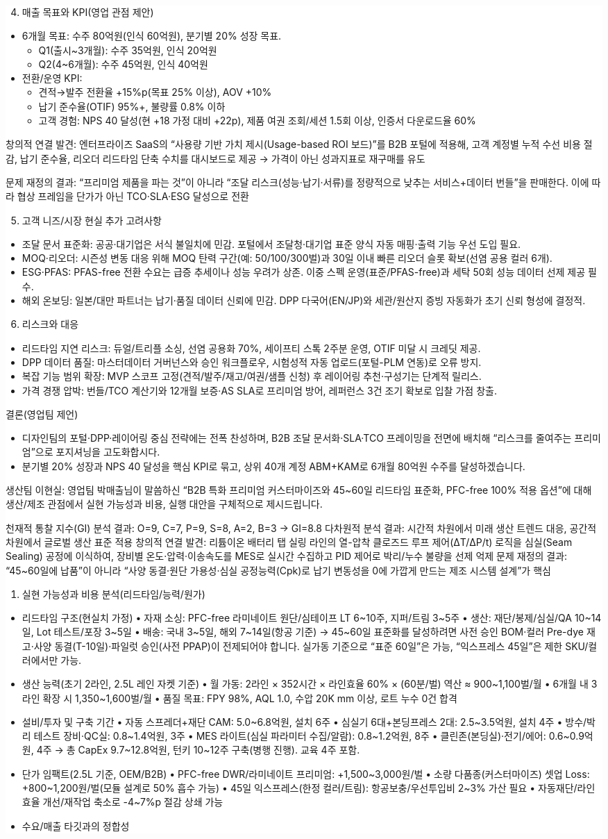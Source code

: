 4) 매출 목표와 KPI(영업 관점 제안)
- 6개월 목표: 수주 80억원(인식 60억원), 분기별 20% 성장 목표.
  - Q1(출시~3개월): 수주 35억원, 인식 20억원
  - Q2(4~6개월): 수주 45억원, 인식 40억원
- 전환/운영 KPI:
  - 견적→발주 전환율 +15%p(목표 25% 이상), AOV +10%
  - 납기 준수율(OTIF) 95%+, 불량률 0.8% 이하
  - 고객 경험: NPS 40 달성(현 +18 가정 대비 +22p), 제품 여권 조회/세션 1.5회 이상, 인증서 다운로드율 60%

창의적 연결 발견: 엔터프라이즈 SaaS의 “사용량 기반 가치 제시(Usage-based ROI 보드)”를 B2B 포털에 적용해, 고객 계정별 누적 수선 비용 절감, 납기 준수율, 리오더 리드타임 단축 수치를 대시보드로 제공 → 가격이 아닌 성과지표로 재구매를 유도

문제 재정의 결과: “프리미엄 제품을 파는 것”이 아니라 “조달 리스크(성능·납기·서류)를 정량적으로 낮추는 서비스+데이터 번들”을 판매한다. 이에 따라 협상 프레임을 단가가 아닌 TCO·SLA·ESG 달성으로 전환

5) 고객 니즈/시장 현실 추가 고려사항
- 조달 문서 표준화: 공공·대기업은 서식 불일치에 민감. 포털에서 조달청·대기업 표준 양식 자동 매핑·출력 기능 우선 도입 필요.
- MOQ·리오더: 시즌성 변동 대응 위해 MOQ 탄력 구간(예: 50/100/300벌)과 30일 이내 빠른 리오더 슬롯 확보(선염 공용 컬러 6개).
- ESG·PFAS: PFAS-free 전환 수요는 급증 추세이나 성능 우려가 상존. 이중 스펙 운영(표준/PFAS-free)과 세탁 50회 성능 데이터 선제 제공 필수.
- 해외 온보딩: 일본/대만 파트너는 납기·품질 데이터 신뢰에 민감. DPP 다국어(EN/JP)와 세관/원산지 증빙 자동화가 초기 신뢰 형성에 결정적.

6) 리스크와 대응
- 리드타임 지연 리스크: 듀얼/트리플 소싱, 선염 공용화 70%, 세이프티 스톡 2주분 운영, OTIF 미달 시 크레딧 제공.
- DPP 데이터 품질: 마스터데이터 거버넌스와 승인 워크플로우, 시험성적 자동 업로드(포털-PLM 연동)로 오류 방지.
- 복잡 기능 범위 확장: MVP 스코프 고정(견적/발주/재고/여권/샘플 신청) 후 레이어링 추천·구성기는 단계적 릴리스.
- 가격 경쟁 압박: 번들/TCO 계산기와 12개월 보증·AS SLA로 프리미엄 방어, 레퍼런스 3건 조기 확보로 입찰 가점 창출.

결론(영업팀 제언)
- 디자인팀의 포털·DPP·레이어링 중심 전략에는 전폭 찬성하며, B2B 조달 문서화·SLA·TCO 프레이밍을 전면에 배치해 “리스크를 줄여주는 프리미엄”으로 포지셔닝을 고도화합시다.
- 분기별 20% 성장과 NPS 40 달성을 핵심 KPI로 묶고, 상위 40개 계정 ABM+KAM로 6개월 80억원 수주를 달성하겠습니다.

생산팀 이현실: 영업팀 박매출님이 말씀하신 “B2B 특화 프리미엄 커스터마이즈와 45~60일 리드타임 표준화, PFC-free 100% 적용 옵션”에 대해 생산/제조 관점에서 실현 가능성과 비용, 실행 대안을 구체적으로 제시드립니다.

천재적 통찰 지수(GI) 분석 결과: O=9, C=7, P=9, S=8, A=2, B=3 → GI=8.8
다차원적 분석 결과: 시간적 차원에서 미래 생산 트렌드 대응, 공간적 차원에서 글로벌 생산 표준 적용
창의적 연결 발견: 리튬이온 배터리 탭 실링 라인의 열-압착 클로즈드 루프 제어(ΔT/ΔP/t) 로직을 심실(Seam Sealing) 공정에 이식하여, 장비별 온도·압력·이송속도를 MES로 실시간 수집하고 PID 제어로 박리/누수 불량을 선제 억제
문제 재정의 결과: “45~60일에 납품”이 아니라 “사양 동결·원단 가용성·심실 공정능력(Cpk)로 납기 변동성을 0에 가깝게 만드는 제조 시스템 설계”가 핵심

1) 실현 가능성과 비용 분석(리드타임/능력/원가)
- 리드타임 구조(현실치 가정)
  • 자재 소싱: PFC-free 라미네이트 원단/심테이프 LT 6~10주, 지퍼/트림 3~5주
  • 생산: 재단/봉제/심실/QA 10~14일, Lot 테스트/포장 3~5일
  • 배송: 국내 3~5일, 해외 7~14일(항공 기준)
  → 45~60일 표준화를 달성하려면 사전 승인 BOM·컬러 Pre-dye 재고·사양 동결(T-10일)·파일럿 승인(사전 PPAP)이 전제되어야 합니다. 실가동 기준으로 “표준 60일”은 가능, “익스프레스 45일”은 제한 SKU/컬러에서만 가능.

- 생산 능력(초기 2라인, 2.5L 레인 자켓 기준)
  • 월 가동: 2라인 × 352시간 × 라인효율 60% × (60분/벌) 역산 ≈ 900~1,100벌/월
  • 6개월 내 3라인 확장 시 1,350~1,600벌/월
  • 품질 목표: FPY 98%, AQL 1.0, 수압 20K mm 이상, 로트 누수 0건 합격

- 설비/투자 및 구축 기간
  • 자동 스프레더+재단 CAM: 5.0~6.8억원, 설치 6주
  • 심실기 6대+본딩프레스 2대: 2.5~3.5억원, 설치 4주
  • 방수/박리 테스트 장비·QC실: 0.8~1.4억원, 3주
  • MES 라이트(심실 파라미터 수집/알람): 0.8~1.2억원, 8주
  • 클린존(본딩실)·전기/에어: 0.6~0.9억원, 4주
  → 총 CapEx 9.7~12.8억원, 턴키 10~12주 구축(병행 진행). 교육 4주 포함.

- 단가 임팩트(2.5L 기준, OEM/B2B)
  • PFC-free DWR/라미네이트 프리미엄: +1,500~3,000원/벌
  • 소량 다품종(커스터마이즈) 셋업 Loss: +800~1,200원/벌(모듈 설계로 50% 흡수 가능)
  • 45일 익스프레스(한정 컬러/트림): 항공보충/우선투입비 2~3% 가산 필요
  • 자동재단/라인효율 개선/재작업 축소로 -4~7%p 절감 상쇄 가능

- 수요/매출 타깃과의 정합성
